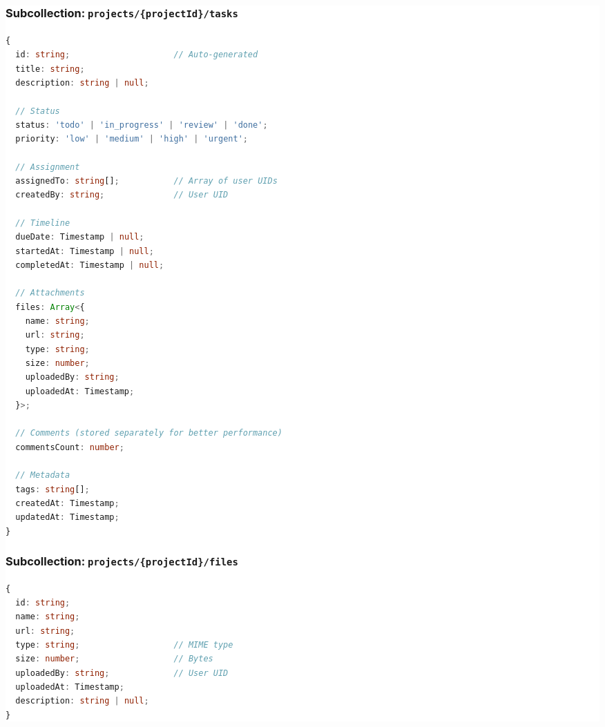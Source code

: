 ### Subcollection: `projects/{projectId}/tasks`
```typescript
{
  id: string;                     // Auto-generated
  title: string;
  description: string | null;
  
  // Status
  status: 'todo' | 'in_progress' | 'review' | 'done';
  priority: 'low' | 'medium' | 'high' | 'urgent';
  
  // Assignment
  assignedTo: string[];           // Array of user UIDs
  createdBy: string;              // User UID
  
  // Timeline
  dueDate: Timestamp | null;
  startedAt: Timestamp | null;
  completedAt: Timestamp | null;
  
  // Attachments
  files: Array<{
    name: string;
    url: string;
    type: string;
    size: number;
    uploadedBy: string;
    uploadedAt: Timestamp;
  }>;
  
  // Comments (stored separately for better performance)
  commentsCount: number;
  
  // Metadata
  tags: string[];
  createdAt: Timestamp;
  updatedAt: Timestamp;
}
```

### Subcollection: `projects/{projectId}/files`
```typescript
{
  id: string;
  name: string;
  url: string;
  type: string;                   // MIME type
  size: number;                   // Bytes
  uploadedBy: string;             // User UID
  uploadedAt: Timestamp;
  description: string | null;
}
```
